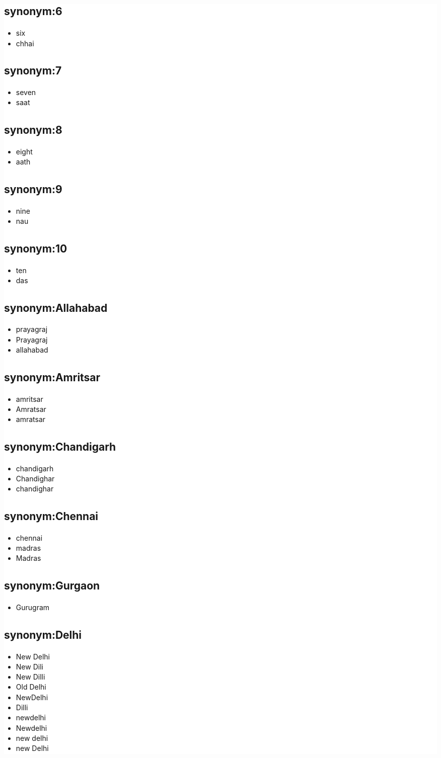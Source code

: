 ## synonym:6
- six
- chhai

## synonym:7
- seven
- saat

## synonym:8
- eight
- aath

## synonym:9
- nine
- nau

## synonym:10
- ten
- das

## synonym:Allahabad
- prayagraj
- Prayagraj
- allahabad

## synonym:Amritsar
- amritsar
- Amratsar
- amratsar

## synonym:Chandigarh
- chandigarh
- Chandighar
- chandighar

## synonym:Chennai
- chennai
- madras
- Madras

## synonym:Gurgaon
- Gurugram

## synonym:Delhi
- New Delhi
- New Dili
- New Dilli
- Old Delhi
- NewDelhi
- Dilli
- newdelhi
- Newdelhi
- new delhi
- new Delhi
